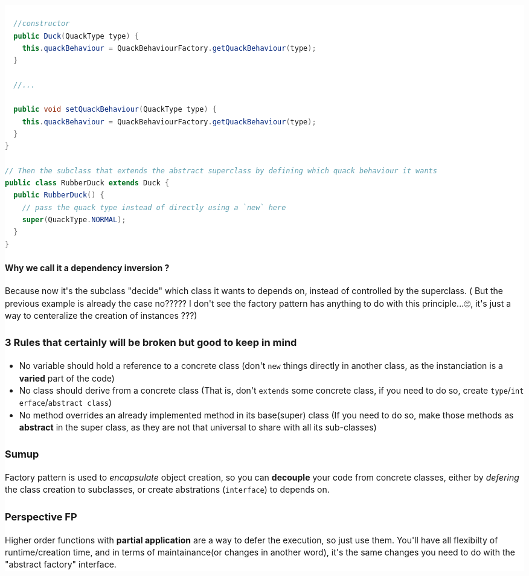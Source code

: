 ```java

  //constructor
  public Duck(QuackType type) {
    this.quackBehaviour = QuackBehaviourFactory.getQuackBehaviour(type);
  }

  //...

  public void setQuackBehaviour(QuackType type) {
    this.quackBehaviour = QuackBehaviourFactory.getQuackBehaviour(type);
  }
}

// Then the subclass that extends the abstract superclass by defining which quack behaviour it wants
public class RubberDuck extends Duck {
  public RubberDuck() {
    // pass the quack type instead of directly using a `new` here
    super(QuackType.NORMAL);
  }
}

```

#### Why we call it a dependency inversion ?

Because now it's the subclass "decide" which class it wants to depends on, instead of controlled by the superclass. ( But the previous example is already the case no????? I don't see the factory pattern has anything to do with this principle...🙄, it's just a way to centeralize the creation of instances ???)

### 3 Rules that certainly will be broken but good to keep in mind
- No variable should hold a reference to a concrete class (don't `new` things directly in another class, as the instanciation is a **varied** part of the code)
- No class should derive from a concrete class (That is, don't `extends` some concrete class, if you need to do so, create `type`/`interface`/`abstract class`)
- No method overrides an already implemented method in its base(super) class (If you need to do so, make those methods as **abstract** in the super class, as they are not that universal to share with all its sub-classes)

### Sumup
Factory pattern is used to *encapsulate* object creation, so you can **decouple** your code from concrete classes, either by *defering* the class creation to subclasses, or create abstrations (`interface`) to depends on.
### Perspective FP
Higher order functions with **partial application** are a way to defer the execution, so just use them. You'll have all flexibilty of runtime/creation time, and in terms of maintainance(or changes in another word), it's the same changes you need to do with the "abstract factory" interface.











